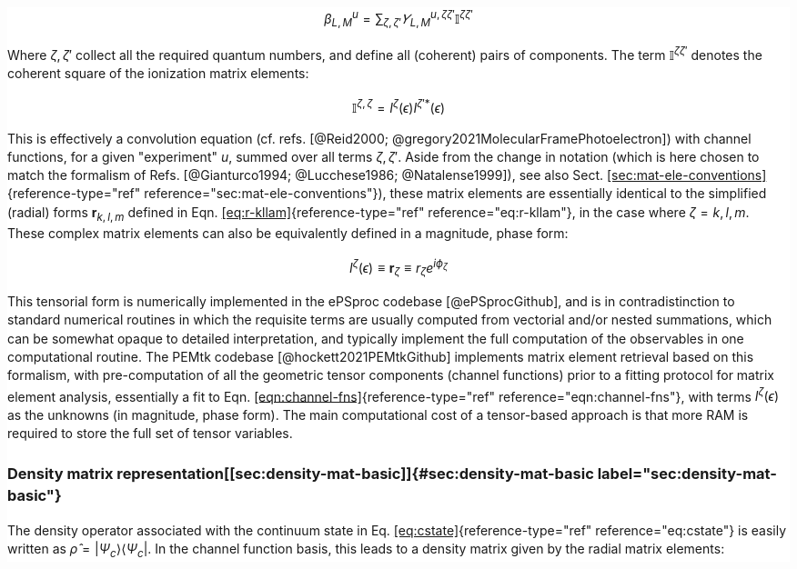 $$\beta_{L,M}^{u}=\sum_{\zeta,\zeta'}\varUpsilon_{L,M}^{u,\zeta\zeta'}\mathbb{I}^{\zeta\zeta'}\label{eqn:channel-fns}$$

Where $\zeta,\zeta'$ collect all the required quantum numbers, and
define all (coherent) pairs of components. The term
$\mathbb{I}^{\zeta\zeta'}$ denotes the coherent square of the ionization
matrix elements:

$$\mathbb{I}^{\zeta,\zeta}=I^{\zeta}(\epsilon)I^{\zeta'*}(\epsilon)
\label{eqn:I-zeta}$$

This is effectively a convolution equation (cf. refs.
[@Reid2000; @gregory2021MolecularFramePhotoelectron]) with channel
functions, for a given "experiment" $u$, summed over all terms
$\zeta,\zeta'$. Aside from the change in notation (which is here chosen
to match the formalism of Refs.
[@Gianturco1994; @Lucchese1986; @Natalense1999]), see also Sect.
[\[sec:mat-ele-conventions\]](#sec:mat-ele-conventions){reference-type="ref"
reference="sec:mat-ele-conventions"}), these matrix elements are
essentially identical to the simplified (radial) forms
$\mathbf{r}_{k,l,m}$ defined in Eqn.
[\[eq:r-kllam\]](#eq:r-kllam){reference-type="ref"
reference="eq:r-kllam"}, in the case where $\zeta=k,l,m$. These complex
matrix elements can also be equivalently defined in a magnitude, phase
form:

$$I^{\zeta}(\epsilon)\equiv\mathbf{r}_{\zeta}\equiv r_{\zeta}e^{i\phi_{\zeta}}$$

This tensorial form is numerically implemented in the ePSproc codebase
[@ePSprocGithub], and is in contradistinction to standard numerical
routines in which the requisite terms are usually computed from
vectorial and/or nested summations, which can be somewhat opaque to
detailed interpretation, and typically implement the full computation of
the observables in one computational routine. The PEMtk codebase
[@hockett2021PEMtkGithub] implements matrix element retrieval based on
this formalism, with pre-computation of all the geometric tensor
components (channel functions) prior to a fitting protocol for matrix
element analysis, essentially a fit to Eqn.
[\[eqn:channel-fns\]](#eqn:channel-fns){reference-type="ref"
reference="eqn:channel-fns"}, with terms $I^{\zeta}(\epsilon)$ as the
unknowns (in magnitude, phase form). The main computational cost of a
tensor-based approach is that more RAM is required to store the full set
of tensor variables.

### Density matrix representation[\[sec:density-mat-basic\]]{#sec:density-mat-basic label="sec:density-mat-basic"}

The density operator associated with the continuum state in
Eq. [\[eq:cstate\]](#eq:cstate){reference-type="ref"
reference="eq:cstate"} is easily written as
$\hat{\rho}=|\Psi_c\rangle\langle\Psi_c|$. In the channel function
basis, this leads to a density matrix given by the radial matrix
elements:
